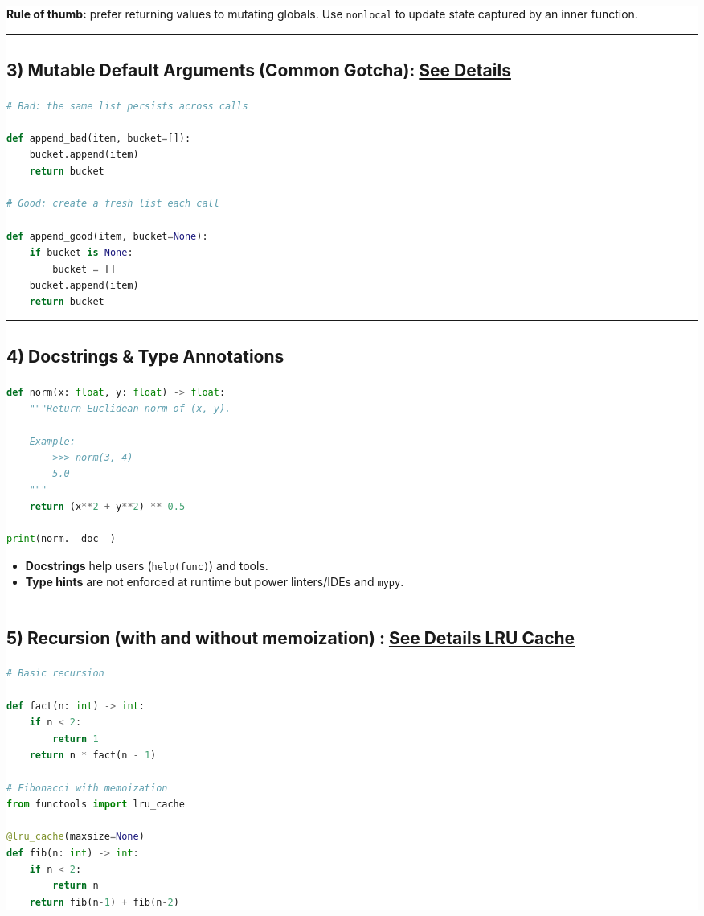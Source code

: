 **Rule of thumb:** prefer returning values to mutating globals. Use `nonlocal` to update state captured by an inner function.

---

## 3) Mutable Default Arguments (Common Gotcha): [See Details](./3_mutable_default_argument.md)

```python
# Bad: the same list persists across calls

def append_bad(item, bucket=[]):
    bucket.append(item)
    return bucket

# Good: create a fresh list each call

def append_good(item, bucket=None):
    if bucket is None:
        bucket = []
    bucket.append(item)
    return bucket
```

---

## 4) Docstrings & Type Annotations

```python
def norm(x: float, y: float) -> float:
    """Return Euclidean norm of (x, y).

    Example:
        >>> norm(3, 4)
        5.0
    """
    return (x**2 + y**2) ** 0.5

print(norm.__doc__)
```

* **Docstrings** help users (`help(func)`) and tools.
* **Type hints** are not enforced at runtime but power linters/IDEs and `mypy`.

---

## 5) Recursion (with and without memoization) : [See Details LRU Cache](./4_lru_cache.md)

```python
# Basic recursion

def fact(n: int) -> int:
    if n < 2:
        return 1
    return n * fact(n - 1)

# Fibonacci with memoization
from functools import lru_cache

@lru_cache(maxsize=None)
def fib(n: int) -> int:
    if n < 2:
        return n
    return fib(n-1) + fib(n-2)
```